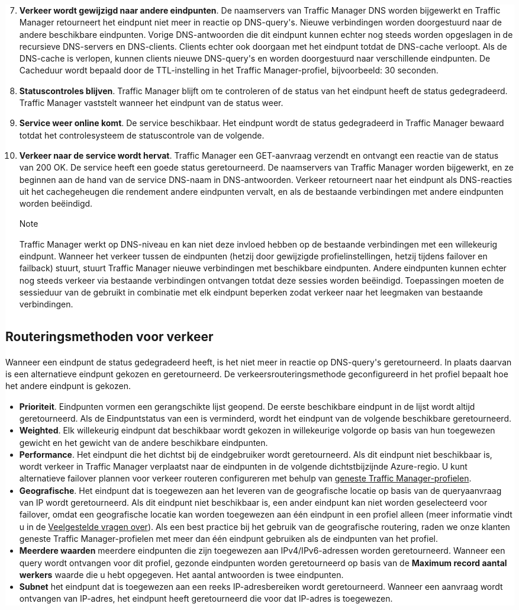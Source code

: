 7. **Verkeer wordt gewijzigd naar andere eindpunten**. De naamservers van Traffic Manager DNS worden bijgewerkt en Traffic Manager retourneert het eindpunt niet meer in reactie op DNS-query's. Nieuwe verbindingen worden doorgestuurd naar de andere beschikbare eindpunten. Vorige DNS-antwoorden die dit eindpunt kunnen echter nog steeds worden opgeslagen in de recursieve DNS-servers en DNS-clients. Clients echter ook doorgaan met het eindpunt totdat de DNS-cache verloopt. Als de DNS-cache is verlopen, kunnen clients nieuwe DNS-query's en worden doorgestuurd naar verschillende eindpunten. De Cacheduur wordt bepaald door de TTL-instelling in het Traffic Manager-profiel, bijvoorbeeld: 30 seconden.
8. **Statuscontroles blijven**. Traffic Manager blijft om te controleren of de status van het eindpunt heeft de status gedegradeerd. Traffic Manager vaststelt wanneer het eindpunt van de status weer.
9. **Service weer online komt**. De service beschikbaar. Het eindpunt wordt de status gedegradeerd in Traffic Manager bewaard totdat het controlesysteem de statuscontrole van de volgende.
10. **Verkeer naar de service wordt hervat**. Traffic Manager een GET-aanvraag verzendt en ontvangt een reactie van de status van 200 OK. De service heeft een goede status geretourneerd. De naamservers van Traffic Manager worden bijgewerkt, en ze beginnen aan de hand van de service DNS-naam in DNS-antwoorden. Verkeer retourneert naar het eindpunt als DNS-reacties uit het cachegeheugen die rendement andere eindpunten vervalt, en als de bestaande verbindingen met andere eindpunten worden beëindigd.

    > [!NOTE]
    > Traffic Manager werkt op DNS-niveau en kan niet deze invloed hebben op de bestaande verbindingen met een willekeurig eindpunt. Wanneer het verkeer tussen de eindpunten (hetzij door gewijzigde profielinstellingen, hetzij tijdens failover en failback) stuurt, stuurt Traffic Manager nieuwe verbindingen met beschikbare eindpunten. Andere eindpunten kunnen echter nog steeds verkeer via bestaande verbindingen ontvangen totdat deze sessies worden beëindigd. Toepassingen moeten de sessieduur van de gebruikt in combinatie met elk eindpunt beperken zodat verkeer naar het leegmaken van bestaande verbindingen.

## <a name="traffic-routing-methods"></a>Routeringsmethoden voor verkeer

Wanneer een eindpunt de status gedegradeerd heeft, is het niet meer in reactie op DNS-query's geretourneerd. In plaats daarvan is een alternatieve eindpunt gekozen en geretourneerd. De verkeersrouteringsmethode geconfigureerd in het profiel bepaalt hoe het andere eindpunt is gekozen.

* **Prioriteit**. Eindpunten vormen een gerangschikte lijst geopend. De eerste beschikbare eindpunt in de lijst wordt altijd geretourneerd. Als de Eindpuntstatus van een is verminderd, wordt het eindpunt van de volgende beschikbare geretourneerd.
* **Weighted**. Elk willekeurig eindpunt dat beschikbaar wordt gekozen in willekeurige volgorde op basis van hun toegewezen gewicht en het gewicht van de andere beschikbare eindpunten.
* **Performance**. Het eindpunt die het dichtst bij de eindgebruiker wordt geretourneerd. Als dit eindpunt niet beschikbaar is, wordt verkeer in Traffic Manager verplaatst naar de eindpunten in de volgende dichtstbijzijnde Azure-regio. U kunt alternatieve failover plannen voor verkeer routeren configureren met behulp van [geneste Traffic Manager-profielen](traffic-manager-nested-profiles.md#example-4-controlling-performance-traffic-routing-between-multiple-endpoints-in-the-same-region).
* **Geografische**. Het eindpunt dat is toegewezen aan het leveren van de geografische locatie op basis van de queryaanvraag van IP wordt geretourneerd. Als dit eindpunt niet beschikbaar is, een ander eindpunt kan niet worden geselecteerd voor failover, omdat een geografische locatie kan worden toegewezen aan één eindpunt in een profiel alleen (meer informatie vindt u in de [Veelgestelde vragen over](traffic-manager-FAQs.md#traffic-manager-geographic-traffic-routing-method)). Als een best practice bij het gebruik van de geografische routering, raden we onze klanten geneste Traffic Manager-profielen met meer dan één eindpunt gebruiken als de eindpunten van het profiel.
* **Meerdere waarden** meerdere eindpunten die zijn toegewezen aan IPv4/IPv6-adressen worden geretourneerd. Wanneer een query wordt ontvangen voor dit profiel, gezonde eindpunten worden geretourneerd op basis van de **Maximum record aantal werkers** waarde die u hebt opgegeven. Het aantal antwoorden is twee eindpunten.
* **Subnet** het eindpunt dat is toegewezen aan een reeks IP-adresbereiken wordt geretourneerd. Wanneer een aanvraag wordt ontvangen van IP-adres, het eindpunt heeft geretourneerd die voor dat IP-adres is toegewezen. 
